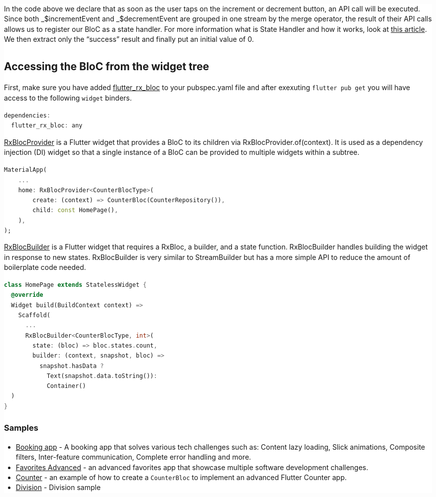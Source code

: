 In the code above we declare that as soon as the user taps on the increment or decrement button, an API call will be executed. Since both _$incrementEvent and _$decrementEvent are grouped in one stream by the merge operator, the result of their API calls allows us to register our BloC as a state handler. For more information what is State Handler and how it works, look at [this article][intro_to_rx_bloc_pt_2_lnk]. We then extract only the “success” result and finally put an initial value of 0.

## Accessing the BloC from the widget tree
First, make sure you have added [flutter_rx_bloc][flutter_rx_bloc_lnk] to your pubspec.yaml file and after exexuting `flutter pub get` you will have access to the following `widget` binders.

```dart
dependencies:
  flutter_rx_bloc: any
```

[RxBlocProvider][rx_bloc_provider_lnk] is a Flutter widget that provides a BloC to its children via RxBlocProvider.of<T>(context). It is used as a dependency injection (DI) widget so that a single instance of a BloC can be provided to multiple widgets within a subtree.
  
```dart
MaterialApp(
    ...
    home: RxBlocProvider<CounterBlocType>(
        create: (context) => CounterBloc(CounterRepository()),
        child: const HomePage(),
    ),
);
```
[RxBlocBuilder][rx_bloc_builder_lnk] is a Flutter widget that requires a RxBloc, a builder, and a state function. RxBlocBuilder handles building the widget in response to new states. RxBlocBuilder is very similar to StreamBuilder but has a more simple API to reduce the amount of boilerplate code needed.
```dart
class HomePage extends StatelessWidget {
  @override
  Widget build(BuildContext context) =>
    Scaffold(
      ...
      RxBlocBuilder<CounterBlocType, int>(
        state: (bloc) => bloc.states.count,
        builder: (context, snapshot, bloc) => 
          snapshot.hasData ? 
            Text(snapshot.data.toString()): 
            Container()
  )
}
```


### Samples

- [Booking app][booking_app_sample_lnk] - A booking app that solves various tech challenges such as: Content lazy loading, Slick animations, Composite filters, Inter-feature communication, Complete error handling and more.
- [Favorites Advanced][favourites_advanced_sample_lnk] - an advanced favorites app that showcase multiple software development challenges.
- [Counter][counter_bloc_sample_lnk] - an example of how to create a `CounterBloc` to implement an advanced Flutter Counter app.
- [Division][division_sample_lnk] - Division sample


[ci_badge_lnk]: https://github.com/Prime-Holding/rx_bloc/workflows/CI/badge.svg
[codecov_badge_lnk]: https://codecov.io/gh/Prime-Holding/rx_bloc/branch/develop/graph/badge.svg
[codecov_branch_lnk]: https://codecov.io/gh/Prime-Holding/rx_bloc/branch/develop
[code_style_lnk]: https://img.shields.io/badge/style-effective_dart-40c4ff.svg
[license_lnk]: https://img.shields.io/badge/license-MIT-purple.svg
[rx_bloc_slogan_lnk]: https://raw.githubusercontent.com/Prime-Holding/rx_bloc/develop/packages/rx_bloc/doc/asset/slogan.png
[rx_bloc_lnk]: https://pub.dev/packages/rx_bloc
[flutter_rx_bloc_lnk]: https://pub.dev/packages/flutter_rx_bloc
[rx_bloc_test_lnk]: https://pub.dev/packages/rx_bloc_test
[rx_bloc_generator_lnk]: https://pub.dev/packages/rx_bloc_generator
[rx_bloc_list_lnk]: https://pub.dev/packages/rx_bloc_list
[rx_bloc_cli_lnk]: https://pub.dev/packages/rx_bloc_cli
[single_responsibility_principle_lnk]: https://en.wikipedia.org/wiki/Single-responsibility_principle
[counter_bloc_example_line_ref]: https://github.com/Prime-Holding/rx_bloc/blob/a1854040f1d693af5304bce7a5c2fa68c5809ecf/examples/counter/lib/bloc/counter_bloc.dart#L33
[android_studio_rx_bloc_plugin_lnk]: https://plugins.jetbrains.com/plugin/16165-rxbloc?preview=true
[android_studio_rx_bloc_plugin_preview_lnk]: https://raw.githubusercontent.com/Prime-Holding/rx_bloc/develop/packages/rx_bloc/doc/asset/android_plugin.png
[abstract_counter_bloc_ref]: https://github.com/Prime-Holding/rx_bloc/blob/a1854040f1d693af5304bce7a5c2fa68c5809ecf/examples/counter/lib/bloc/counter_bloc.rxb.g.dart#L20
[increment_event_example_line_ref]: https://github.com/Prime-Holding/rx_bloc/blob/a1854040f1d693af5304bce7a5c2fa68c5809ecf/examples/counter/lib/bloc/counter_bloc.dart#L44
[decrement_event_example_line_ref]: https://github.com/Prime-Holding/rx_bloc/blob/a1854040f1d693af5304bce7a5c2fa68c5809ecf/examples/counter/lib/bloc/counter_bloc.dart#L47
[rxdart_subjects_lnk]: https://pub.dev/documentation/rxdart/latest/rx_subjects/rx_subjects-library.html
[increment_event_method_example_line_ref]: https://github.com/Prime-Holding/rx_bloc/blob/a1854040f1d693af5304bce7a5c2fa68c5809ecf/examples/counter/lib/bloc/counter_bloc.dart#L10
[decrement_event_method_example_line_ref]: https://github.com/Prime-Holding/rx_bloc/blob/a1854040f1d693af5304bce7a5c2fa68c5809ecf/examples/counter/lib/bloc/counter_bloc.dart#L13
[rx_bloc_provider_lnk]: https://pub.dev/documentation/flutter_rx_bloc/latest/flutter_rx_bloc/RxBlocProvider-class.html
[rx_bloc_builder_lnk]: https://pub.dev/documentation/flutter_rx_bloc/latest/flutter_rx_bloc/RxBlocBuilder-class.html
[booking_app_sample_lnk]: https://github.com/Prime-Holding/rx_bloc/tree/master/examples/booking_app
[favourites_advanced_sample_lnk]: https://github.com/Prime-Holding/rx_bloc/tree/master/examples/favorites_advanced
[counter_bloc_sample_lnk]: https://github.com/Prime-Holding/rx_bloc/tree/master/examples/counter
[division_sample_lnk]: https://github.com/Prime-Holding/rx_bloc/tree/master/examples/division
[intro_to_rx_bloc_pt_1_lnk]: https://medium.com/prime-holding-jsc/introducing-rx-bloc-ecosystem-part-1-3cc5f4fff14e
[intro_to_rx_bloc_pt_2_lnk]: https://medium.com/prime-holding-jsc/introducing-rx-bloc-part-2-faf956f2bd99#c627
[intro_to_rx_bloc_pt_3_lnk]: https://medium.com/prime-holding-jsc/introducing-flutter-rx-bloc-part-3-69d9114da473
[rx_bloc_intellij_plugin_lnk]: https://medium.com/prime-holding-jsc/rxbloc-intellij-plugin-d1d2ddfb7628
[paginated_lists_article_lnk]: https://medium.com/prime-holding-jsc/easy-paginated-lists-in-flutter-b1cfb82188d8
[rx_bloc_cli_article_lnk]: https://medium.com/prime-holding-jsc/bootstrapping-your-flutter-app-with-ease-7efad0aa697a
[reactive_programming_in_flutter_article_lnk]: https://medium.com/prime-holding-jsc/building-complex-apps-in-flutter-with-the-power-of-reactive-programming-54a38fbc0cde
[building_forms_in_flutter_article_lnk]: https://medium.com/prime-holding-jsc/building-forms-in-flutter-454b8d65f48